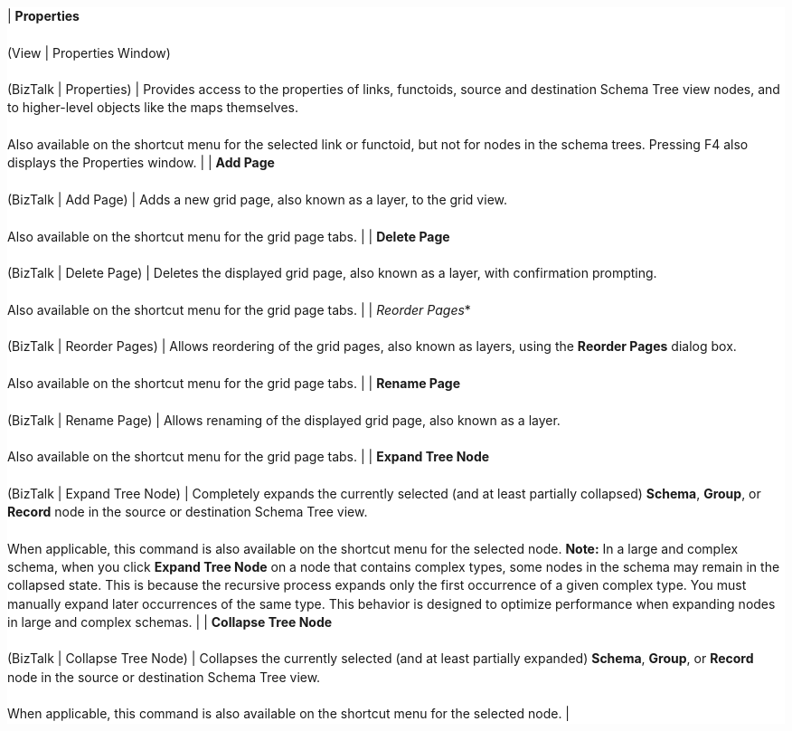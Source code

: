 |                 **Properties**<br /><br /> (View &#124; Properties Window)<br /><br /> (BizTalk &#124; Properties)                  |                                                                                                                                                                                              Provides access to the properties of links, functoids, source and destination Schema Tree view nodes, and to higher-level objects like the maps themselves.<br /><br /> Also available on the shortcut menu for the selected link or functoid, but not for nodes in the schema trees. Pressing F4 also displays the Properties window.                                                                                                                                                                                               |
|                                         **Add Page**<br /><br /> (BizTalk &#124; Add Page)                                          |                                                                                                                                                                                                                                                                                              Adds a new grid page, also known as a layer, to the grid view.<br /><br /> Also available on the shortcut menu for the grid page tabs.                                                                                                                                                                                                                                                                                               |
|                                      **Delete Page**<br /><br /> (BizTalk &#124; Delete Page)                                       |                                                                                                                                                                                                                                                                                   Deletes the displayed grid page, also known as a layer, with confirmation prompting.<br /><br /> Also available on the shortcut menu for the grid page tabs.                                                                                                                                                                                                                                                                                    |
|                                    *Reorder Pages*\*<br /><br /> (BizTalk &#124; Reorder Pages)                                     |                                                                                                                                                                                                                                                                            Allows reordering of the grid pages, also known as layers, using the **Reorder Pages** dialog box.<br /><br /> Also available on the shortcut menu for the grid page tabs.                                                                                                                                                                                                                                                                             |
|                                      **Rename Page**<br /><br /> (BizTalk &#124; Rename Page)                                       |                                                                                                                                                                                                                                                                                            Allows renaming of the displayed grid page, also known as a layer.<br /><br /> Also available on the shortcut menu for the grid page tabs.                                                                                                                                                                                                                                                                                             |
|                                 **Expand Tree Node**<br /><br /> (BizTalk &#124; Expand Tree Node)                                  | Completely expands the currently selected (and at least partially collapsed) **Schema**, **Group**, or **Record** node in the source or destination Schema Tree view.<br /><br /> When applicable, this command is also available on the shortcut menu for the selected node. **Note:**  In a large and complex schema, when you click **Expand Tree Node** on a node that contains complex types, some nodes in the schema may remain in the collapsed state. This is because the recursive process expands only the first occurrence of a given complex type. You must manually expand later occurrences of the same type. This behavior is designed to optimize performance when expanding nodes in large and complex schemas. |
|                               **Collapse Tree Node**<br /><br /> (BizTalk &#124; Collapse Tree Node)                                |                                                                                                                                                                                                                                Collapses the currently selected (and at least partially expanded) **Schema**, **Group**, or **Record** node in the source or destination Schema Tree view.<br /><br /> When applicable, this command is also available on the shortcut menu for the selected node.                                                                                                                                                                                                                                |